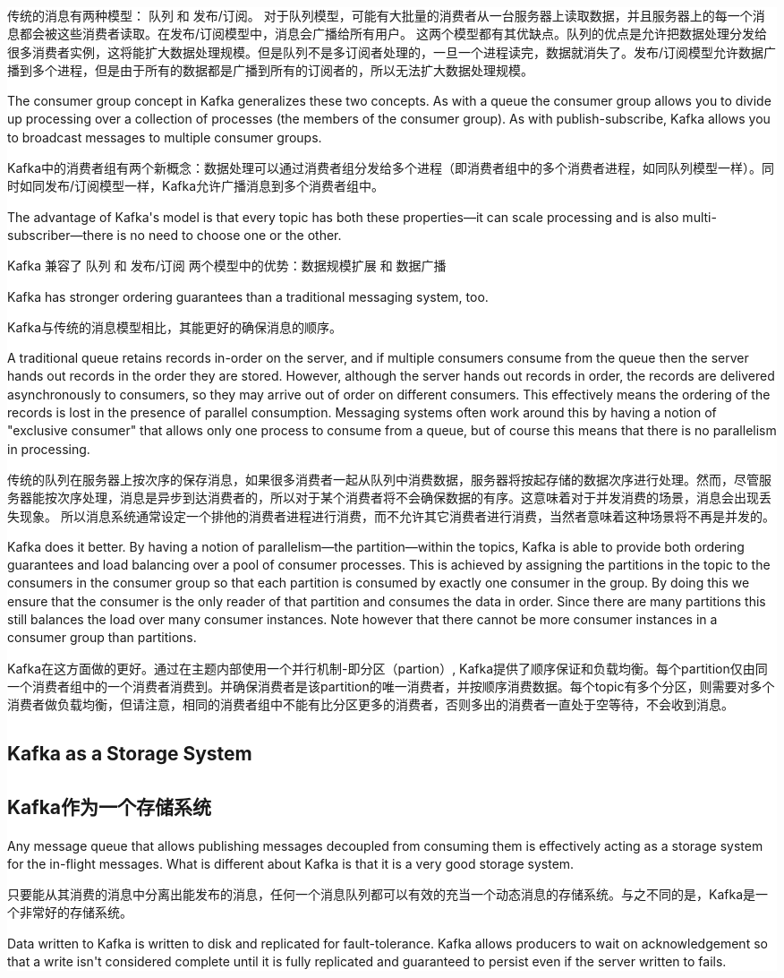传统的消息有两种模型： 队列 和 发布/订阅。 对于队列模型，可能有大批量的消费者从一台服务器上读取数据，并且服务器上的每一个消息都会被这些消费者读取。在发布/订阅模型中，消息会广播给所有用户。 这两个模型都有其优缺点。队列的优点是允许把数据处理分发给很多消费者实例，这将能扩大数据处理规模。但是队列不是多订阅者处理的，一旦一个进程读完，数据就消失了。发布/订阅模型允许数据广播到多个进程，但是由于所有的数据都是广播到所有的订阅者的，所以无法扩大数据处理规模。

The consumer group concept in Kafka generalizes these two concepts. As with a queue the consumer group allows you to divide up processing over a collection of processes (the members of the consumer group). As with publish-subscribe, Kafka allows you to broadcast messages to multiple consumer groups.

Kafka中的消费者组有两个新概念：数据处理可以通过消费者组分发给多个进程（即消费者组中的多个消费者进程，如同队列模型一样）。同时如同发布/订阅模型一样，Kafka允许广播消息到多个消费者组中。

The advantage of Kafka's model is that every topic has both these properties—it can scale processing and is also multi-subscriber—there is no need to choose one or the other.

Kafka 兼容了 队列 和 发布/订阅 两个模型中的优势：数据规模扩展 和 数据广播

Kafka has stronger ordering guarantees than a traditional messaging system, too.

Kafka与传统的消息模型相比，其能更好的确保消息的顺序。

A traditional queue retains records in-order on the server, and if multiple consumers consume from the queue then the server hands out records in the order they are stored. However, although the server hands out records in order, the records are delivered asynchronously to consumers, so they may arrive out of order on different consumers. This effectively means the ordering of the records is lost in the presence of parallel consumption. Messaging systems often work around this by having a notion of "exclusive consumer" that allows only one process to consume from a queue, but of course this means that there is no parallelism in processing.

传统的队列在服务器上按次序的保存消息，如果很多消费者一起从队列中消费数据，服务器将按起存储的数据次序进行处理。然而，尽管服务器能按次序处理，消息是异步到达消费者的，所以对于某个消费者将不会确保数据的有序。这意味着对于并发消费的场景，消息会出现丢失现象。 所以消息系统通常设定一个排他的消费者进程进行消费，而不允许其它消费者进行消费，当然者意味着这种场景将不再是并发的。

Kafka does it better. By having a notion of parallelism—the partition—within the topics, Kafka is able to provide both ordering guarantees and load balancing over a pool of consumer processes. This is achieved by assigning the partitions in the topic to the consumers in the consumer group so that each partition is consumed by exactly one consumer in the group. By doing this we ensure that the consumer is the only reader of that partition and consumes the data in order. Since there are many partitions this still balances the load over many consumer instances. Note however that there cannot be more consumer instances in a consumer group than partitions.

Kafka在这方面做的更好。通过在主题内部使用一个并行机制-即分区（partion）, Kafka提供了顺序保证和负载均衡。每个partition仅由同一个消费者组中的一个消费者消费到。并确保消费者是该partition的唯一消费者，并按顺序消费数据。每个topic有多个分区，则需要对多个消费者做负载均衡，但请注意，相同的消费者组中不能有比分区更多的消费者，否则多出的消费者一直处于空等待，不会收到消息。

## Kafka as a Storage System

## Kafka作为一个存储系统

Any message queue that allows publishing messages decoupled from consuming them is effectively acting as a storage system for the in-flight messages. What is different about Kafka is that it is a very good storage system.

只要能从其消费的消息中分离出能发布的消息，任何一个消息队列都可以有效的充当一个动态消息的存储系统。与之不同的是，Kafka是一个非常好的存储系统。

Data written to Kafka is written to disk and replicated for fault-tolerance. Kafka allows producers to wait on acknowledgement so that a write isn't considered complete until it is fully replicated and guaranteed to persist even if the server written to fails.
